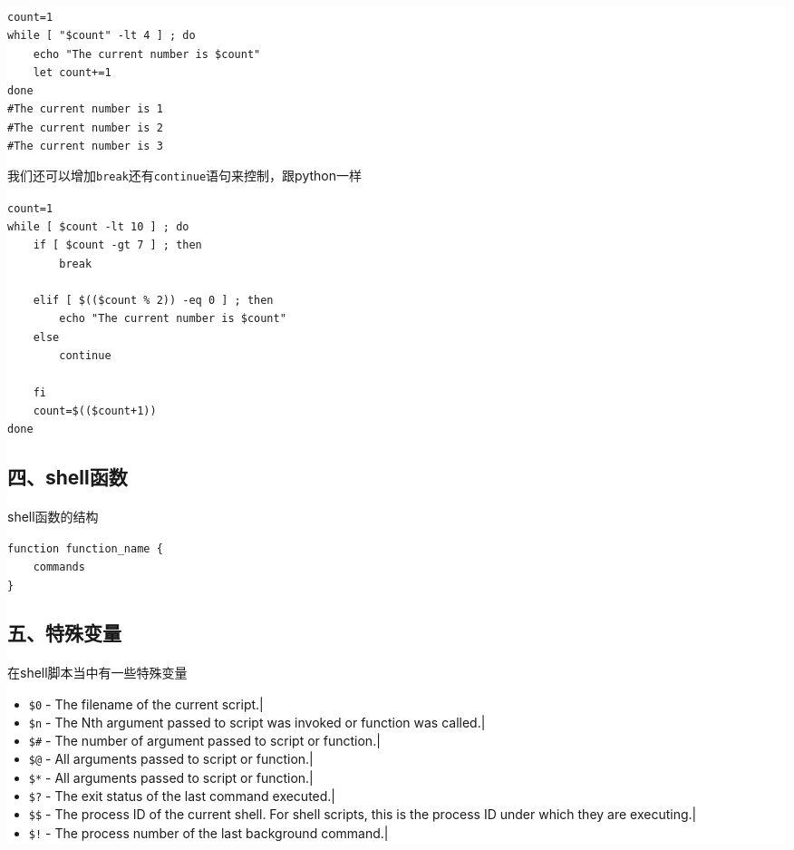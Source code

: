 ```shell
count=1
while [ "$count" -lt 4 ] ; do
	echo "The current number is $count"
	let count+=1
done
#The current number is 1
#The current number is 2
#The current number is 3
```

我们还可以增加`break`还有`continue`语句来控制，跟python一样

```shell
count=1
while [ $count -lt 10 ] ; do
	if [ $count -gt 7 ] ; then
		break
	
	elif [ $(($count % 2)) -eq 0 ] ; then
		echo "The current number is $count"
	else
		continue
        
    fi
	count=$(($count+1))
done
```



## 四、shell函数

shell函数的结构

```shell
function function_name {
    commands
}
```



## 五、特殊变量

在shell脚本当中有一些特殊变量

- `$0` - The filename of the current script.|
- `$n` - The Nth argument passed to script was invoked or function was called.|
- `$#` - The number of argument passed to script or function.|
- `$@` - All arguments passed to script or function.|
- `$*` - All arguments passed to script or function.|
- `$?` - The exit status of the last command executed.|
- `$$` - The process ID of the current shell. For shell scripts, this is the process ID under which they are executing.|
- `$!` - The process number of the last background command.|
